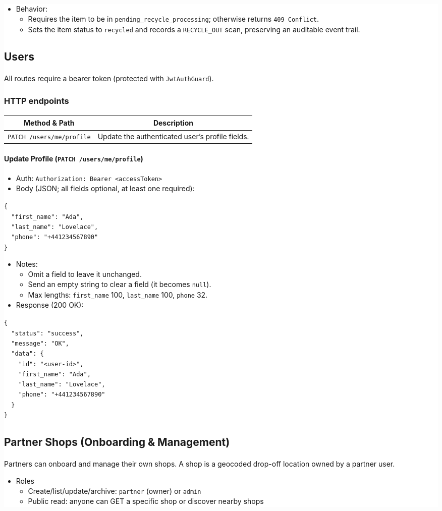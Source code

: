 ```
```
- Behavior:
  - Requires the item to be in `pending_recycle_processing`; otherwise returns `409 Conflict`.
  - Sets the item status to `recycled` and records a `RECYCLE_OUT` scan, preserving an auditable event trail.

## Users

All routes require a bearer token (protected with `JwtAuthGuard`).

### HTTP endpoints

| Method & Path | Description |
| --- | --- |
| `PATCH /users/me/profile` | Update the authenticated user’s profile fields. |

#### Update Profile (`PATCH /users/me/profile`)
- Auth: `Authorization: Bearer <accessToken>`
- Body (JSON; all fields optional, at least one required):
```
{
  "first_name": "Ada",
  "last_name": "Lovelace",
  "phone": "+441234567890"
}
```
- Notes:
  - Omit a field to leave it unchanged.
  - Send an empty string to clear a field (it becomes `null`).
  - Max lengths: `first_name` 100, `last_name` 100, `phone` 32.
- Response (200 OK):
```
{
  "status": "success",
  "message": "OK",
  "data": {
    "id": "<user-id>",
    "first_name": "Ada",
    "last_name": "Lovelace",
    "phone": "+441234567890"
  }
}
```

## Partner Shops (Onboarding & Management)

Partners can onboard and manage their own shops. A shop is a geocoded drop-off location owned by a partner user.

- Roles
  - Create/list/update/archive: `partner` (owner) or `admin`
  - Public read: anyone can GET a specific shop or discover nearby shops
